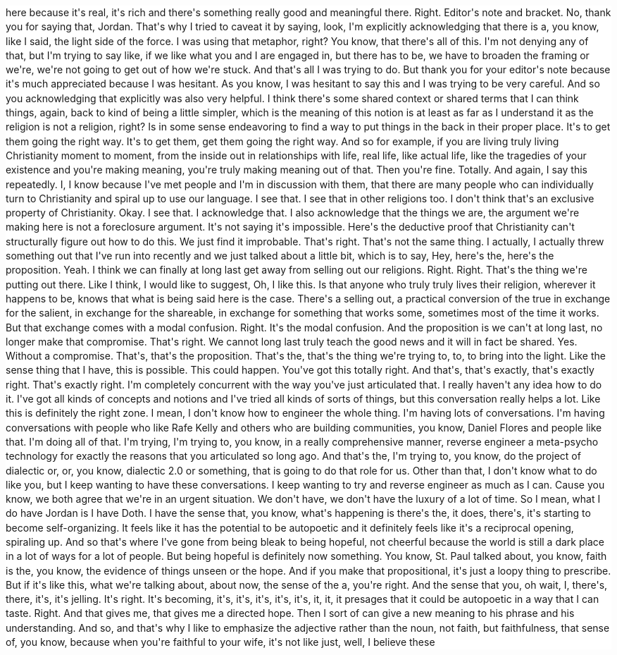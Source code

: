 here because it's real, it's rich and there's something really good and meaningful there. Right. Editor's note and bracket. No, thank you for saying that, Jordan. That's why I tried to caveat it by saying, look, I'm explicitly acknowledging that there is a, you know, like I said, the light side of the force. I was using that metaphor, right? You know, that there's all of this. I'm not denying any of that, but I'm trying to say like, if we like what you and I are engaged in, but there has to be, we have to broaden the framing or we're, we're not going to get out of how we're stuck. And that's all I was trying to do. But thank you for your editor's note because it's much appreciated because I was hesitant. As you know, I was hesitant to say this and I was trying to be very careful. And so you acknowledging that explicitly was also very helpful. I think there's some shared context or shared terms that I can think things, again, back to kind of being a little simpler, which is the meaning of this notion is at least as far as I understand it as the religion is not a religion, right? Is in some sense endeavoring to find a way to put things in the back in their proper place. It's to get them going the right way. It's to get them, get them going the right way. And so for example, if you are living truly living Christianity moment to moment, from the inside out in relationships with life, real life, like actual life, like the tragedies of your existence and you're making meaning, you're truly making meaning out of that. Then you're fine. Totally. And again, I say this repeatedly. I, I know because I've met people and I'm in discussion with them, that there are many people who can individually turn to Christianity and spiral up to use our language. I see that. I see that in other religions too. I don't think that's an exclusive property of Christianity. Okay. I see that. I acknowledge that. I also acknowledge that the things we are, the argument we're making here is not a foreclosure argument. It's not saying it's impossible. Here's the deductive proof that Christianity can't structurally figure out how to do this. We just find it improbable. That's right. That's not the same thing. I actually, I actually threw something out that I've run into recently and we just talked about a little bit, which is to say, Hey, here's the, here's the proposition. Yeah. I think we can finally at long last get away from selling out our religions. Right. Right. That's the thing we're putting out there. Like I think, I would like to suggest, Oh, I like this. Is that anyone who truly truly lives their religion, wherever it happens to be, knows that what is being said here is the case. There's a selling out, a practical conversion of the true in exchange for the salient, in exchange for the shareable, in exchange for something that works some, sometimes most of the time it works. But that exchange comes with a modal confusion. Right. It's the modal confusion. And the proposition is we can't at long last, no longer make that compromise. That's right. We cannot long last truly teach the good news and it will in fact be shared. Yes. Without a compromise. That's, that's the proposition. That's the, that's the thing we're trying to, to, to bring into the light. Like the sense thing that I have, this is possible. This could happen. You've got this totally right. And that's, that's exactly, that's exactly right. That's exactly right. I'm completely concurrent with the way you've just articulated that. I really haven't any idea how to do it. I've got all kinds of concepts and notions and I've tried all kinds of sorts of things, but this conversation really helps a lot. Like this is definitely the right zone. I mean, I don't know how to engineer the whole thing. I'm having lots of conversations. I'm having conversations with people who like Rafe Kelly and others who are building communities, you know, Daniel Flores and people like that. I'm doing all of that. I'm trying, I'm trying to, you know, in a really comprehensive manner, reverse engineer a meta-psycho technology for exactly the reasons that you articulated so long ago. And that's the, I'm trying to, you know, do the project of dialectic or, or, you know, dialectic 2.0 or something, that is going to do that role for us. Other than that, I don't know what to do like you, but I keep wanting to have these conversations. I keep wanting to try and reverse engineer as much as I can. Cause you know, we both agree that we're in an urgent situation. We don't have, we don't have the luxury of a lot of time. So I mean, what I do have Jordan is I have Doth. I have the sense that, you know, what's happening is there's the, it does, there's, it's starting to become self-organizing. It feels like it has the potential to be autopoetic and it definitely feels like it's a reciprocal opening, spiraling up. And so that's where I've gone from being bleak to being hopeful, not cheerful because the world is still a dark place in a lot of ways for a lot of people. But being hopeful is definitely now something. You know, St. Paul talked about, you know, faith is the, you know, the evidence of things unseen or the hope. And if you make that propositional, it's just a loopy thing to prescribe. But if it's like this, what we're talking about, about now, the sense of the a, you're right. And the sense that you, oh wait, I, there's, there, it's, it's jelling. It's right. It's becoming, it's, it's, it's, it's, it's, it, it, it presages that it could be autopoetic in a way that I can taste. Right. And that gives me, that gives me a directed hope. Then I sort of can give a new meaning to his phrase and his understanding. And so, and that's why I like to emphasize the adjective rather than the noun, not faith, but faithfulness, that sense of, you know, because when you're faithful to your wife, it's not like just, well, I believe these